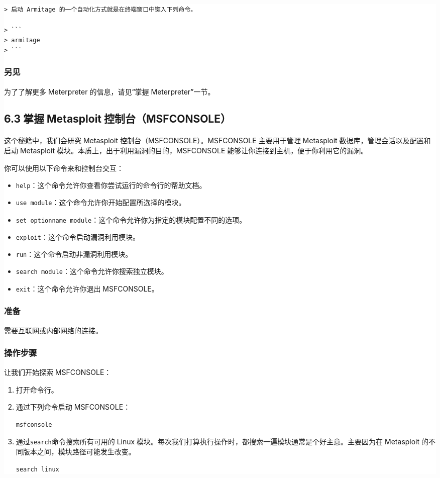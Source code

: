    > 启动 Armitage 的一个自动化方式就是在终端窗口中键入下列命令。
    
    > ```
    > armitage
    > ```
    
### 另见

为了了解更多 Meterpreter 的信息，请见“掌握 Meterpreter”一节。

## 6.3 掌握  Metasploit 控制台（MSFCONSOLE）

这个秘籍中，我们会研究 Metasploit 控制台（MSFCONSOLE）。MSFCONSOLE 主要用于管理 Metasploit 数据库，管理会话以及配置和启动 Metasploit 模块。本质上，出于利用漏洞的目的，MSFCONSOLE 能够让你连接到主机，便于你利用它的漏洞。

你可以使用以下命令来和控制台交互：

+   `help`：这个命令允许你查看你尝试运行的命令行的帮助文档。

+   `use module`：这个命令允许你开始配置所选择的模块。

+   `set optionname module`：这个命令允许你为指定的模块配置不同的选项。

+   `exploit`：这个命令启动漏洞利用模块。

+   `run`：这个命令启动非漏洞利用模块。

+   `search module`：这个命令允许你搜索独立模块。

+   `exit`：这个命令允许你退出 MSFCONSOLE。

### 准备

需要互联网或内部网络的连接。

### 操作步骤

让我们开始探索  MSFCONSOLE：

1.  打开命令行。

2.  通过下列命令启动 MSFCONSOLE：

    ```
    msfconsole
    ```
    
3.  通过`search`命令搜索所有可用的 Linux 模块。每次我们打算执行操作时，都搜索一遍模块通常是个好主意。主要因为在 Metasploit 的不同版本之间，模块路径可能发生改变。

    ```
    search linux
    ```
    
